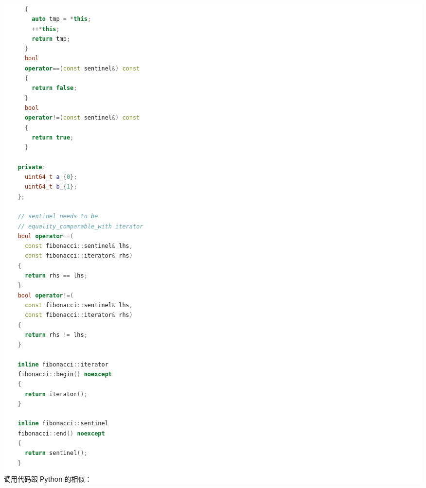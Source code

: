 ```cpp
      {
        auto tmp = *this;
        ++*this;
        return tmp;
      }
      bool
      operator==(const sentinel&) const
      {
        return false;
      }
      bool
      operator!=(const sentinel&) const
      {
        return true;
      }
    
    private:
      uint64_t a_{0};
      uint64_t b_{1};
    };
    
    // sentinel needs to be
    // equality_comparable_with iterator
    bool operator==(
      const fibonacci::sentinel& lhs,
      const fibonacci::iterator& rhs)
    {
      return rhs == lhs;
    }
    bool operator!=(
      const fibonacci::sentinel& lhs,
      const fibonacci::iterator& rhs)
    {
      return rhs != lhs;
    }
    
    inline fibonacci::iterator
    fibonacci::begin() noexcept
    {
      return iterator();
    }
    
    inline fibonacci::sentinel
    fibonacci::end() noexcept
    {
      return sentinel();
    }
```

调用代码跟 Python 的相似：
